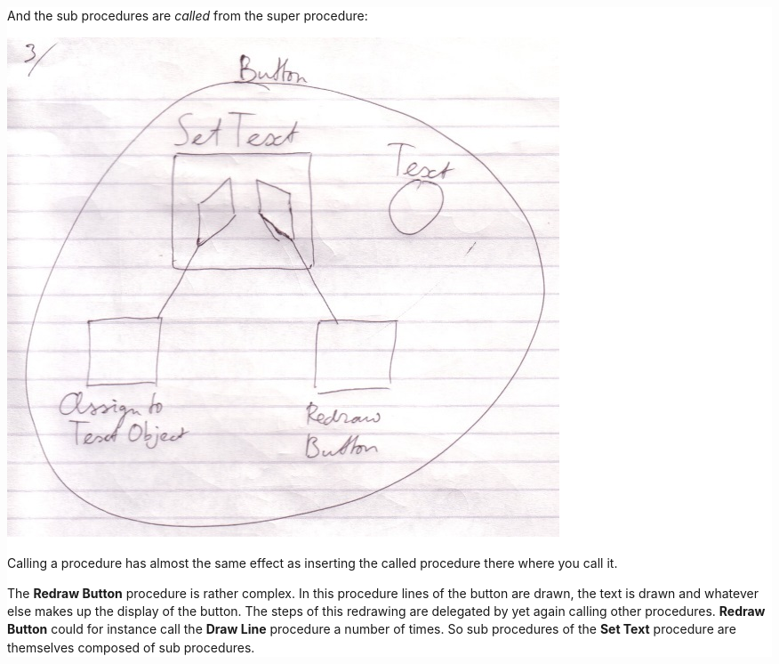 And the sub procedures are *called* from the super procedure:

![](images/7.%20Commands%20Ideas.006.jpeg)

Calling a procedure has almost the same effect as inserting the called procedure there where you call it.

The **Redraw Button** procedure is rather complex. In this procedure lines of the button are drawn, the text is drawn and whatever else makes up the display of the button. The steps of this redrawing are delegated by yet again calling other procedures. **Redraw Button** could for instance call the **Draw Line** procedure a number of times. So sub procedures of the **Set Text** procedure are themselves composed of sub procedures.
